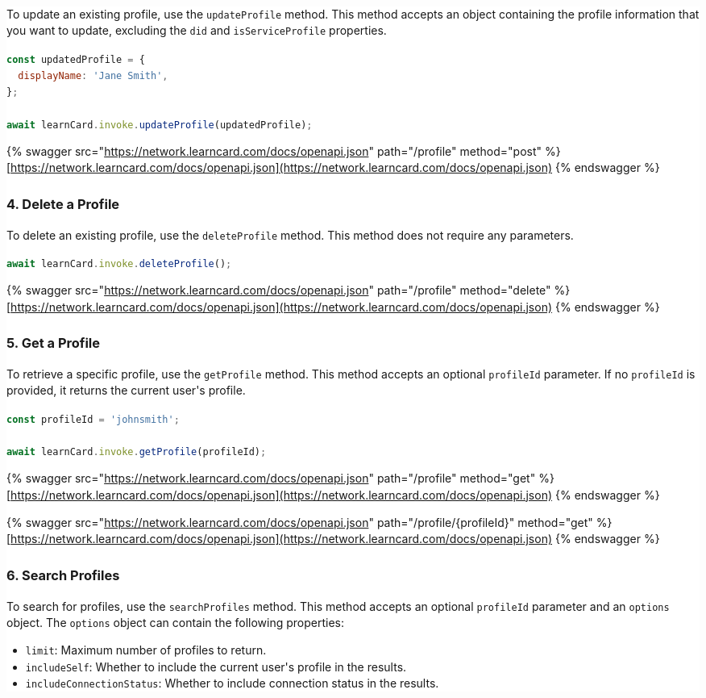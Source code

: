 To update an existing profile, use the `updateProfile` method. This method accepts an object containing the profile information that you want to update, excluding the `did` and `isServiceProfile` properties.

```javascript
const updatedProfile = {
  displayName: 'Jane Smith',
};

await learnCard.invoke.updateProfile(updatedProfile);
```

{% swagger src="https://network.learncard.com/docs/openapi.json" path="/profile" method="post" %}
[https://network.learncard.com/docs/openapi.json](https://network.learncard.com/docs/openapi.json)
{% endswagger %}

### **4. Delete a Profile**

To delete an existing profile, use the `deleteProfile` method. This method does not require any parameters.

```javascript
await learnCard.invoke.deleteProfile();
```

{% swagger src="https://network.learncard.com/docs/openapi.json" path="/profile" method="delete" %}
[https://network.learncard.com/docs/openapi.json](https://network.learncard.com/docs/openapi.json)
{% endswagger %}

### **5. Get a Profile**

To retrieve a specific profile, use the `getProfile` method. This method accepts an optional `profileId` parameter. If no `profileId` is provided, it returns the current user's profile.

```javascript
const profileId = 'johnsmith';

await learnCard.invoke.getProfile(profileId);
```

{% swagger src="https://network.learncard.com/docs/openapi.json" path="/profile" method="get" %}
[https://network.learncard.com/docs/openapi.json](https://network.learncard.com/docs/openapi.json)
{% endswagger %}

{% swagger src="https://network.learncard.com/docs/openapi.json" path="/profile/{profileId}" method="get" %}
[https://network.learncard.com/docs/openapi.json](https://network.learncard.com/docs/openapi.json)
{% endswagger %}

### **6. Search Profiles**

To search for profiles, use the `searchProfiles` method. This method accepts an optional `profileId` parameter and an `options` object. The `options` object can contain the following properties:

* `limit`: Maximum number of profiles to return.
* `includeSelf`: Whether to include the current user's profile in the results.
* `includeConnectionStatus`: Whether to include connection status in the results.
